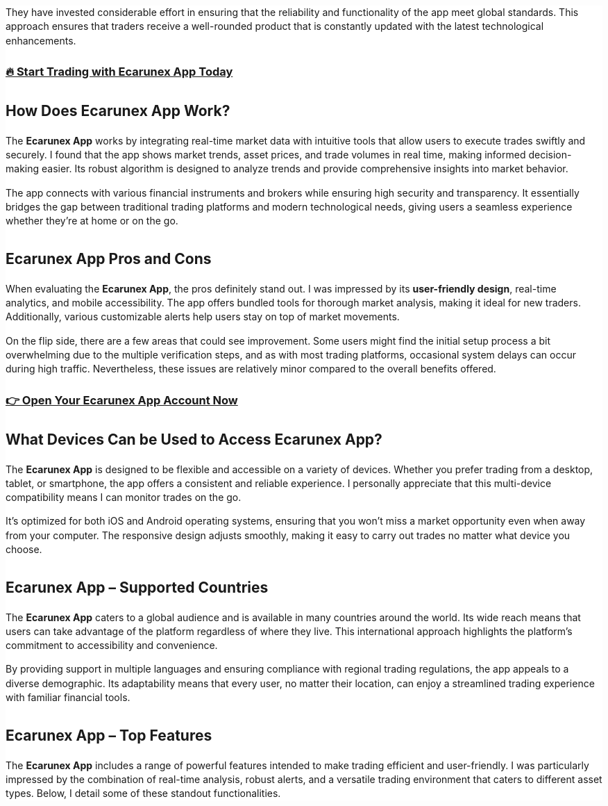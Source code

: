 They have invested considerable effort in ensuring that the reliability and functionality of the app meet global standards. This approach ensures that traders receive a well-rounded product that is constantly updated with the latest technological enhancements.

### [🔥 Start Trading with Ecarunex App Today](https://tinyurl.com/3dmnsezk)
## How Does Ecarunex App Work?  
The **Ecarunex App** works by integrating real-time market data with intuitive tools that allow users to execute trades swiftly and securely. I found that the app shows market trends, asset prices, and trade volumes in real time, making informed decision-making easier. Its robust algorithm is designed to analyze trends and provide comprehensive insights into market behavior.  

The app connects with various financial instruments and brokers while ensuring high security and transparency. It essentially bridges the gap between traditional trading platforms and modern technological needs, giving users a seamless experience whether they’re at home or on the go.

## Ecarunex App Pros and Cons  
When evaluating the **Ecarunex App**, the pros definitely stand out. I was impressed by its **user-friendly design**, real-time analytics, and mobile accessibility. The app offers bundled tools for thorough market analysis, making it ideal for new traders. Additionally, various customizable alerts help users stay on top of market movements.  

On the flip side, there are a few areas that could see improvement. Some users might find the initial setup process a bit overwhelming due to the multiple verification steps, and as with most trading platforms, occasional system delays can occur during high traffic. Nevertheless, these issues are relatively minor compared to the overall benefits offered.

### [👉 Open Your Ecarunex App Account Now](https://tinyurl.com/3dmnsezk)
## What Devices Can be Used to Access Ecarunex App?  
The **Ecarunex App** is designed to be flexible and accessible on a variety of devices. Whether you prefer trading from a desktop, tablet, or smartphone, the app offers a consistent and reliable experience. I personally appreciate that this multi-device compatibility means I can monitor trades on the go.  

It’s optimized for both iOS and Android operating systems, ensuring that you won’t miss a market opportunity even when away from your computer. The responsive design adjusts smoothly, making it easy to carry out trades no matter what device you choose.

## Ecarunex App – Supported Countries  
The **Ecarunex App** caters to a global audience and is available in many countries around the world. Its wide reach means that users can take advantage of the platform regardless of where they live. This international approach highlights the platform’s commitment to accessibility and convenience.  

By providing support in multiple languages and ensuring compliance with regional trading regulations, the app appeals to a diverse demographic. Its adaptability means that every user, no matter their location, can enjoy a streamlined trading experience with familiar financial tools.

## Ecarunex App – Top Features  
The **Ecarunex App** includes a range of powerful features intended to make trading efficient and user-friendly. I was particularly impressed by the combination of real-time analysis, robust alerts, and a versatile trading environment that caters to different asset types. Below, I detail some of these standout functionalities.
